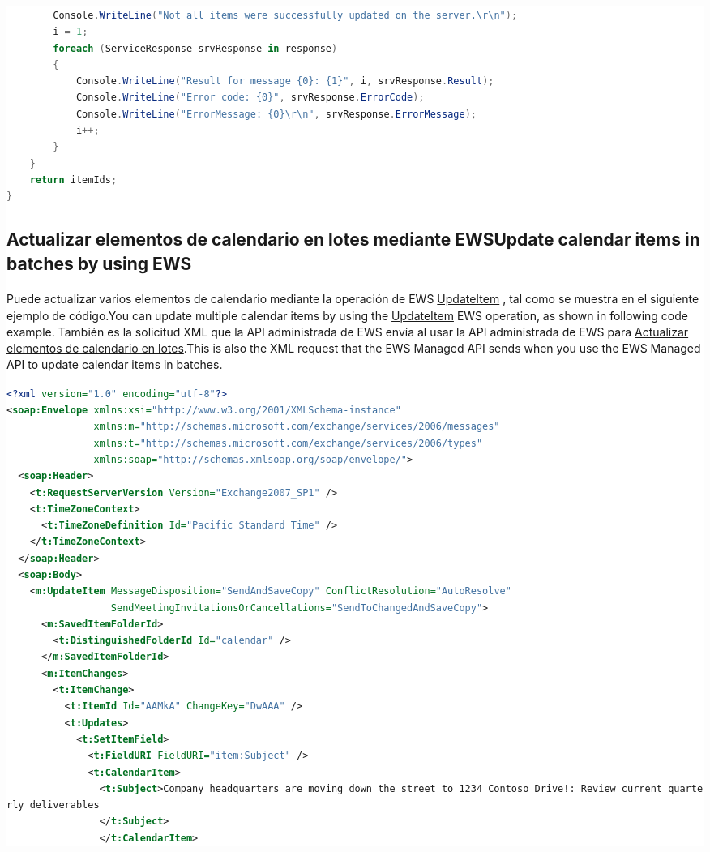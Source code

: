 ```cs
        Console.WriteLine("Not all items were successfully updated on the server.\r\n");
        i = 1;
        foreach (ServiceResponse srvResponse in response)
        {
            Console.WriteLine("Result for message {0}: {1}", i, srvResponse.Result);
            Console.WriteLine("Error code: {0}", srvResponse.ErrorCode);
            Console.WriteLine("ErrorMessage: {0}\r\n", srvResponse.ErrorMessage);
            i++;
        }
    }
    return itemIds;
}  

```

## <a name="update-calendar-items-in-batches-by-using-ews"></a><span data-ttu-id="d27ae-154">Actualizar elementos de calendario en lotes mediante EWS</span><span class="sxs-lookup"><span data-stu-id="d27ae-154">Update calendar items in batches by using EWS</span></span>
<span data-ttu-id="d27ae-155"><a name="bk_updateews"> </a></span><span class="sxs-lookup"><span data-stu-id="d27ae-155"></span></span>

<span data-ttu-id="d27ae-156">Puede actualizar varios elementos de calendario mediante la operación de EWS [UpdateItem](http://msdn.microsoft.com/library/5d027523-e0bc-4da2-b60b-0cb9fc1fdfe4%28Office.15%29.aspx) , tal como se muestra en el siguiente ejemplo de código.</span><span class="sxs-lookup"><span data-stu-id="d27ae-156">You can update multiple calendar items by using the [UpdateItem](http://msdn.microsoft.com/library/5d027523-e0bc-4da2-b60b-0cb9fc1fdfe4%28Office.15%29.aspx) EWS operation, as shown in following code example.</span></span> <span data-ttu-id="d27ae-157">También es la solicitud XML que la API administrada de EWS envía al usar la API administrada de EWS para [Actualizar elementos de calendario en lotes](#bk_updateewsma).</span><span class="sxs-lookup"><span data-stu-id="d27ae-157">This is also the XML request that the EWS Managed API sends when you use the EWS Managed API to [update calendar items in batches](#bk_updateewsma).</span></span>
  
```XML
<?xml version="1.0" encoding="utf-8"?>
<soap:Envelope xmlns:xsi="http://www.w3.org/2001/XMLSchema-instance" 
               xmlns:m="http://schemas.microsoft.com/exchange/services/2006/messages" 
               xmlns:t="http://schemas.microsoft.com/exchange/services/2006/types" 
               xmlns:soap="http://schemas.xmlsoap.org/soap/envelope/">
  <soap:Header>
    <t:RequestServerVersion Version="Exchange2007_SP1" />
    <t:TimeZoneContext>
      <t:TimeZoneDefinition Id="Pacific Standard Time" />
    </t:TimeZoneContext>
  </soap:Header>
  <soap:Body>
    <m:UpdateItem MessageDisposition="SendAndSaveCopy" ConflictResolution="AutoResolve" 
                  SendMeetingInvitationsOrCancellations="SendToChangedAndSaveCopy">
      <m:SavedItemFolderId>
        <t:DistinguishedFolderId Id="calendar" />
      </m:SavedItemFolderId>
      <m:ItemChanges>
        <t:ItemChange>
          <t:ItemId Id="AAMkA" ChangeKey="DwAAA" />
          <t:Updates>
            <t:SetItemField>
              <t:FieldURI FieldURI="item:Subject" />
              <t:CalendarItem>
                <t:Subject>Company headquarters are moving down the street to 1234 Contoso Drive!: Review current quarterly deliverables
                </t:Subject>
                </t:CalendarItem>
```